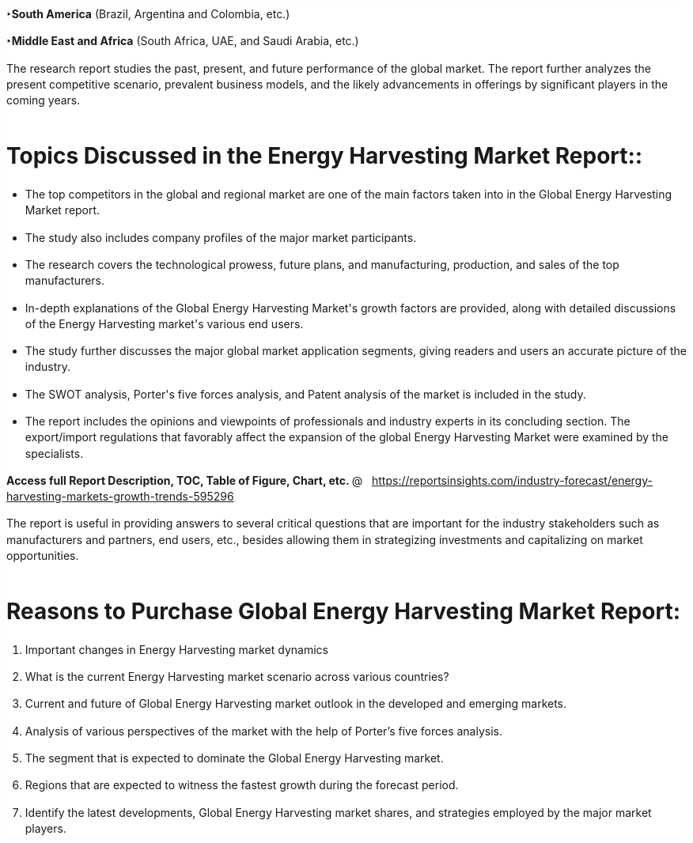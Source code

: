 <strong>‣South America</strong> (Brazil, Argentina and Colombia, etc.)

<strong>‣Middle East and Africa</strong> (South Africa, UAE, and Saudi Arabia, etc.)

The research report studies the past, present, and future performance of the global market. The report further analyzes the present competitive scenario, prevalent business models, and the likely advancements in offerings by significant players in the coming years.

# <strong>Topics Discussed in the Energy Harvesting Market Report::</strong>

- The top competitors in the global and regional market are one of the main factors taken into in the Global Energy Harvesting Market report.

- The study also includes company profiles of the major market participants.

- The research covers the technological prowess, future plans, and manufacturing, production, and sales of the top manufacturers.

- In-depth explanations of the Global Energy Harvesting Market's growth factors are provided, along with detailed discussions of the Energy Harvesting market's various end users.

- The study further discusses the major global market application segments, giving readers and users an accurate picture of the industry.

- The SWOT analysis, Porter's five forces analysis, and Patent analysis of the market is included in the study.

- The report includes the opinions and viewpoints of professionals and industry experts in its concluding section. The export/import regulations that favorably affect the expansion of the global Energy Harvesting Market were examined by the specialists.

<strong>Access full Report Description, TOC, Table of Figure, Chart, etc. </strong>@   <a href=https://reportsinsights.com/industry-forecast/energy-harvesting-markets-growth-trends-595296>https://reportsinsights.com/industry-forecast/energy-harvesting-markets-growth-trends-595296</a>

The report is useful in providing answers to several critical questions that are important for the industry stakeholders such as manufacturers and partners, end users, etc., besides allowing them in strategizing investments and capitalizing on market opportunities.

# <strong>Reasons to Purchase Global Energy Harvesting Market Report:</strong>

1. Important changes in Energy Harvesting market dynamics

2. What is the current Energy Harvesting market scenario across various countries?

3. Current and future of Global Energy Harvesting market outlook in the developed and emerging markets.

4. Analysis of various perspectives of the market with the help of Porter’s five forces analysis.

5. The segment that is expected to dominate the Global Energy Harvesting market.

6. Regions that are expected to witness the fastest growth during the forecast period.

7. Identify the latest developments, Global Energy Harvesting market shares, and strategies employed by the major market players.
